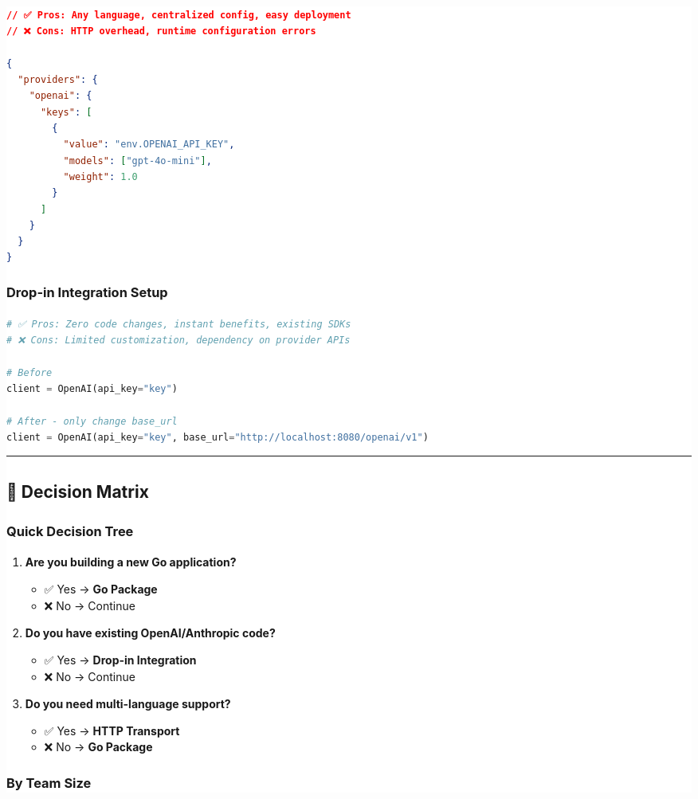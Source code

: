 ```json
// ✅ Pros: Any language, centralized config, easy deployment
// ❌ Cons: HTTP overhead, runtime configuration errors

{
  "providers": {
    "openai": {
      "keys": [
        {
          "value": "env.OPENAI_API_KEY",
          "models": ["gpt-4o-mini"],
          "weight": 1.0
        }
      ]
    }
  }
}
```

### Drop-in Integration Setup

```python
# ✅ Pros: Zero code changes, instant benefits, existing SDKs
# ❌ Cons: Limited customization, dependency on provider APIs

# Before
client = OpenAI(api_key="key")

# After - only change base_url
client = OpenAI(api_key="key", base_url="http://localhost:8080/openai/v1")
```

---

## 🎯 Decision Matrix

### Quick Decision Tree

1. **Are you building a new Go application?**

   - ✅ Yes → **Go Package**
   - ❌ No → Continue

2. **Do you have existing OpenAI/Anthropic code?**

   - ✅ Yes → **Drop-in Integration**
   - ❌ No → Continue

3. **Do you need multi-language support?**
   - ✅ Yes → **HTTP Transport**
   - ❌ No → **Go Package**

### By Team Size
